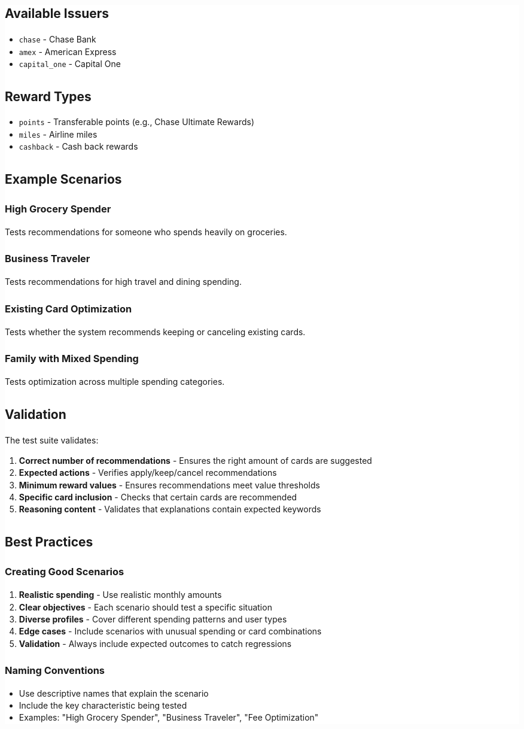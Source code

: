 ## Available Issuers

- `chase` - Chase Bank
- `amex` - American Express
- `capital_one` - Capital One

## Reward Types

- `points` - Transferable points (e.g., Chase Ultimate Rewards)
- `miles` - Airline miles
- `cashback` - Cash back rewards

## Example Scenarios

### High Grocery Spender
Tests recommendations for someone who spends heavily on groceries.

### Business Traveler  
Tests recommendations for high travel and dining spending.

### Existing Card Optimization
Tests whether the system recommends keeping or canceling existing cards.

### Family with Mixed Spending
Tests optimization across multiple spending categories.

## Validation

The test suite validates:

1. **Correct number of recommendations** - Ensures the right amount of cards are suggested
2. **Expected actions** - Verifies apply/keep/cancel recommendations
3. **Minimum reward values** - Ensures recommendations meet value thresholds  
4. **Specific card inclusion** - Checks that certain cards are recommended
5. **Reasoning content** - Validates that explanations contain expected keywords

## Best Practices

### Creating Good Scenarios

1. **Realistic spending** - Use realistic monthly amounts
2. **Clear objectives** - Each scenario should test a specific situation
3. **Diverse profiles** - Cover different spending patterns and user types
4. **Edge cases** - Include scenarios with unusual spending or card combinations
5. **Validation** - Always include expected outcomes to catch regressions

### Naming Conventions

- Use descriptive names that explain the scenario
- Include the key characteristic being tested
- Examples: "High Grocery Spender", "Business Traveler", "Fee Optimization"
